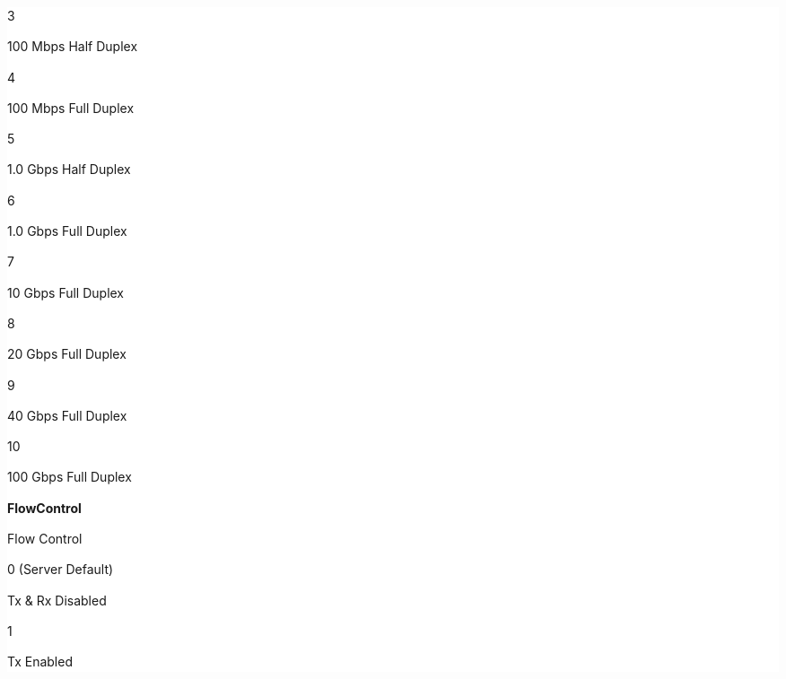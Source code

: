 </tr>
<tr class="even">
<td align="left"></td>
<td align="left"></td>
<td align="left"><p>3</p></td>
<td align="left"><p>100 Mbps Half Duplex</p></td>
</tr>
<tr class="odd">
<td align="left"></td>
<td align="left"></td>
<td align="left"><p>4</p></td>
<td align="left"><p>100 Mbps Full Duplex</p></td>
</tr>
<tr class="even">
<td align="left"></td>
<td align="left"></td>
<td align="left"><p>5</p></td>
<td align="left"><p>1.0 Gbps Half Duplex</p></td>
</tr>
<tr class="odd">
<td align="left"></td>
<td align="left"></td>
<td align="left"><p>6</p></td>
<td align="left"><p>1.0 Gbps Full Duplex</p></td>
</tr>
<tr class="even">
<td align="left"></td>
<td align="left"></td>
<td align="left"><p>7</p></td>
<td align="left"><p>10 Gbps Full Duplex</p></td>
</tr>
<tr class="odd">
<td align="left"></td>
<td align="left"></td>
<td align="left"><p>8</p></td>
<td align="left"><p>20 Gbps Full Duplex</p></td>
</tr>
<tr class="even">
<td align="left"></td>
<td align="left"></td>
<td align="left"><p>9</p></td>
<td align="left"><p>40 Gbps Full Duplex</p></td>
</tr>
<tr class="odd">
<td align="left"></td>
<td align="left"></td>
<td align="left"><p>10</p></td>
<td align="left"><p>100 Gbps Full Duplex</p></td>
</tr>
<tr class="even">
<td align="left"><p><strong></em>FlowControl</strong></p></td>
<td align="left"><p>Flow Control</p></td>
<td align="left"><p>0 (Server Default)</p></td>
<td align="left"><p>Tx & Rx Disabled</p></td>
</tr>
<tr class="odd">
<td align="left"></td>
<td align="left"></td>
<td align="left"><p>1</p></td>
<td align="left"><p>Tx Enabled</p></td>
</tr>
<tr class="even">
<td align="left"></td>
<td align="left"></td>